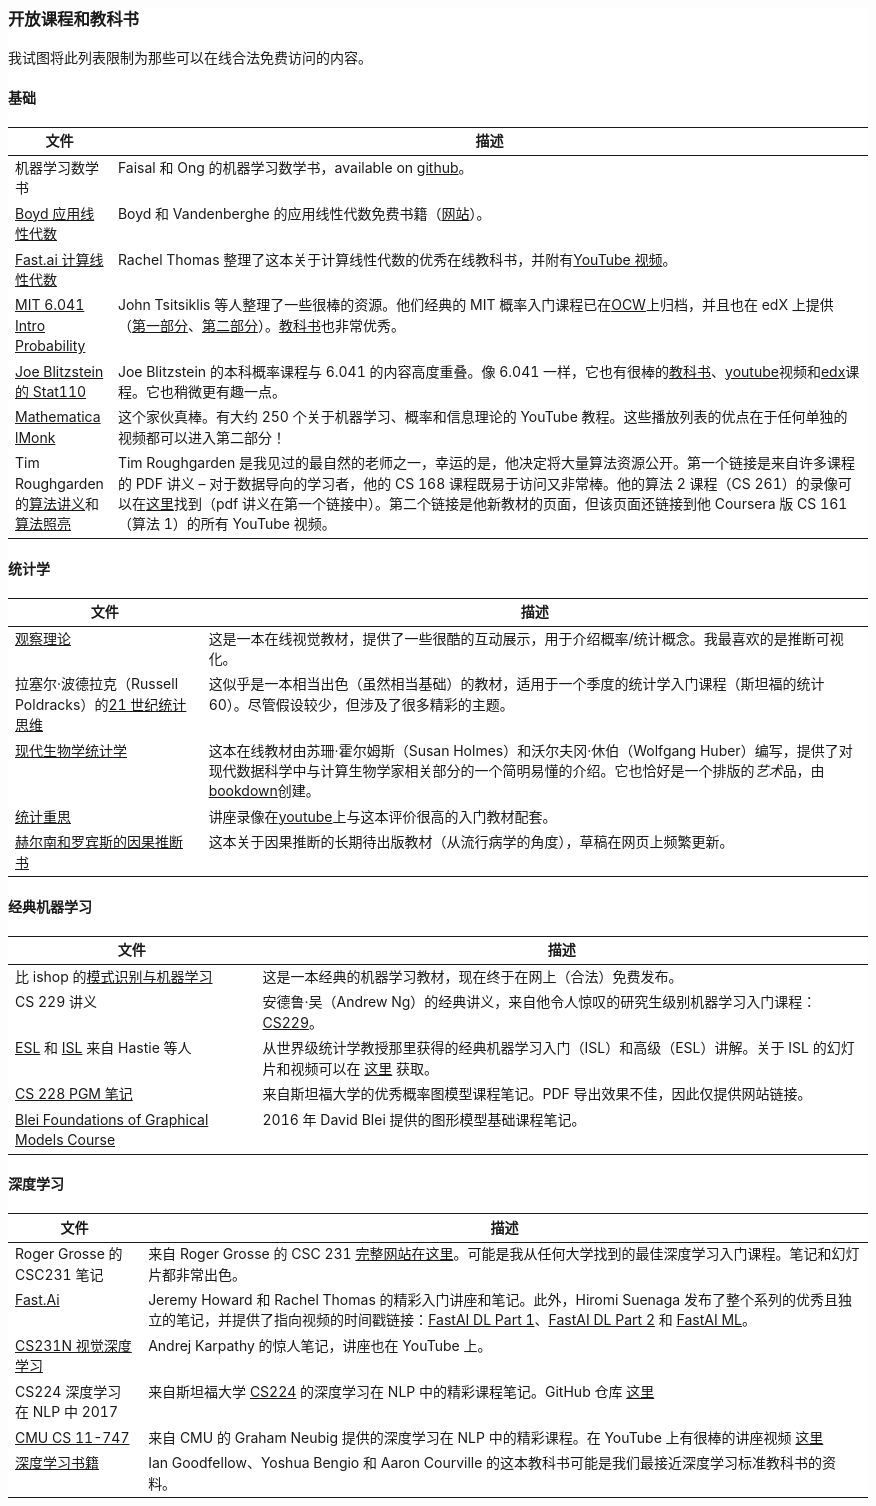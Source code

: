 ### 开放课程和教科书

我试图将此列表限制为那些可以在线合法免费访问的内容。

#### **基础**

| 文件 | 描述 |
| --- | --- |
| 机器学习数学书 | Faisal 和 Ong 的机器学习数学书，available on [github](https://mml-book.github.io/)。 |
| [Boyd 应用线性代数](http://vmls-book.stanford.edu/vmls.pdf) | Boyd 和 Vandenberghe 的应用线性代数免费书籍（[网站](http://vmls-book.stanford.edu/)）。 |
| [Fast.ai 计算线性代数](https://github.com/fastai/numerical-linear-algebra/blob/master/README.md) | Rachel Thomas 整理了这本关于计算线性代数的优秀在线教科书，并附有[YouTube 视频](https://www.youtube.com/playlist?list=PLtmWHNX-gukIc92m1K0P6bIOnZb-mg0hY)。 |
| [MIT 6.041 Intro Probability](https://ocw.mit.edu/courses/electrical-engineering-and-computer-science/6-041-probabilistic-systems-analysis-and-applied-probability-fall-2010/) | John Tsitsiklis 等人整理了一些很棒的资源。他们经典的 MIT 概率入门课程已在[OCW](https://ocw.mit.edu/courses/electrical-engineering-and-computer-science/6-041-probabilistic-systems-analysis-and-applied-probability-fall-2010/)上归档，并且也在 edX 上提供（[第一部分](https://www.edx.org/course/introduction-probability-part-1-mitx-6-041-1x)、[第二部分](https://www.edx.org/course/introduction-to-probability-part-2-inference-processes)）。[教科书](https://www.amazon.com/Introduction-Probability-2nd-Dimitri-Bertsekas/dp/188652923X)也非常优秀。 |
| [Joe Blitzstein 的 Stat110](https://projects.iq.harvard.edu/stat110/about) | Joe Blitzstein 的本科概率课程与 6.041 的内容高度重叠。像 6.041 一样，它也有很棒的[教科书](https://www.amazon.com/Introduction-Probability-Chapman-Statistical-Science/dp/1466575573/ref=sr_1_1?s=books&ie=UTF8&qid=1541876707&sr=1-1&keywords=blitzstein)、[youtube](https://projects.iq.harvard.edu/stat110/youtube)视频和[edx](https://www.edx.org/course/introduction-to-probability-0)课程。它也稍微更有趣一点。 |
| [MathematicalMonk](https://www.youtube.com/user/mathematicalmonk) | 这个家伙真棒。有大约 250 个关于机器学习、概率和信息理论的 YouTube 教程。这些播放列表的优点在于任何单独的视频都可以进入第二部分！ |
| Tim Roughgarden 的[算法讲义](https://theory.stanford.edu/~tim/notes.html)和[算法照亮](http://www.algorithmsilluminated.org/) | Tim Roughgarden 是我见过的最自然的老师之一，幸运的是，他决定将大量算法资源公开。第一个链接是来自许多课程的 PDF 讲义 – 对于数据导向的学习者，他的 CS 168 课程既易于访问又非常棒。他的算法 2 课程（CS 261）的录像可以在[这里](https://www.youtube.com/playlist?list=PLEGCF-WLh2RJh2yDxlJJjnKswWdoO8gAc)找到（pdf 讲义在第一个链接中）。第二个链接是他新教材的页面，但该页面还链接到他 Coursera 版 CS 161（算法 1）的所有 YouTube 视频。 |

#### 统计学

| 文件 | 描述 |
| --- | --- |
| [观察理论](https://seeing-theory.brown.edu) | 这是一本在线视觉教材，提供了一些很酷的互动展示，用于介绍概率/统计概念。我最喜欢的是推断可视化。 |
| 拉塞尔·波德拉克（Russell Poldracks）的[21 世纪统计思维](http://statsthinking21.org/index.html) | 这似乎是一本相当出色（虽然相当基础）的教材，适用于一个季度的统计学入门课程（斯坦福的统计 60）。尽管假设较少，但涉及了很多精彩的主题。 |
| [现代生物学统计学](https://www-huber.embl.de/msmb/) | 这本在线教材由苏珊·霍尔姆斯（Susan Holmes）和沃尔夫冈·休伯（Wolfgang Huber）编写，提供了对现代数据科学中与计算生物学家相关部分的一个简明易懂的介绍。它也恰好是一个排版的*艺术*品，由[bookdown](https://bookdown.org/yihui/bookdown/)创建。 |
| [统计重思](https://xcelab.net/rm/statistical-rethinking/) | 讲座录像在[youtube](https://www.youtube.com/playlist?list=PLDcUM9US4XdM9_N6XUUFrhghGJ4K25bFc)上与这本评价很高的入门教材配套。 |
| [赫尔南和罗宾斯的因果推断书](https://www.hsph.harvard.edu/miguel-hernan/causal-inference-book/) | 这本关于因果推断的长期待出版教材（从流行病学的角度），草稿在网页上频繁更新。 |

#### 经典机器学习

| 文件 | 描述 |
| --- | --- |
| 比 ishop 的[模式识别与机器学习](https://www.microsoft.com/en-us/research/uploads/prod/2006/01/Bishop-Pattern-Recognition-and-Machine-Learning-2006.pdf) | 这是一本经典的机器学习教材，现在终于在网上（合法）免费发布。 |
| CS 229 讲义 | 安德鲁·吴（Andrew Ng）的经典讲义，来自他令人惊叹的研究生级别机器学习入门课程：[CS229](http://cs229.stanford.edu/syllabus.html)。 |
| [ESL](https://web.stanford.edu/~hastie/ElemStatLearn/printings/ESLII_print12.pdf) 和 [ISL](http://www-bcf.usc.edu/~gareth/ISL/ISLR%20Seventh%20Printing.pdf) 来自 Hastie 等人 | 从世界级统计学教授那里获得的经典机器学习入门（ISL）和高级（ESL）讲解。关于 ISL 的幻灯片和视频可以在 [这里](https://www.dataschool.io/15-hours-of-expert-machine-learning-videos/) 获取。 |
| [CS 228 PGM 笔记](https://ermongroup.github.io/cs228-notes/) | 来自斯坦福大学的优秀概率图模型课程笔记。PDF 导出效果不佳，因此仅提供网站链接。 |
| [Blei Foundations of Graphical Models Course](http://www.cs.columbia.edu/~blei/fogm/2016F/index.html) | 2016 年 David Blei 提供的图形模型基础课程笔记。 |

#### 深度学习

| 文件 | 描述 |
| --- | --- |
| Roger Grosse 的 CSC231 笔记 | 来自 Roger Grosse 的 CSC 231 [完整网站在这里](http://www.cs.toronto.edu/~rgrosse/courses/csc321_2018/)。可能是我从任何大学找到的最佳深度学习入门课程。笔记和幻灯片都非常出色。 |
| [Fast.Ai](https://www.fast.ai/) | Jeremy Howard 和 Rachel Thomas 的精彩入门讲座和笔记。此外，Hiromi Suenaga 发布了整个系列的优秀且独立的笔记，并提供了指向视频的时间戳链接：[FastAI DL Part 1](https://www.kdnuggets.com/2018/07/fast-ai-deep-learning-part-1-notes.html)、[FastAI DL Part 2](https://www.kdnuggets.com/2018/07/fast-ai-deep-learning-part-2-notes.html) 和 [FastAI ML](https://www.kdnuggets.com/2018/07/suenaga-fast-ai-machine-learning-notes.html)。 |
| [CS231N 视觉深度学习](http://cs231n.github.io/) | Andrej Karpathy 的惊人笔记，讲座也在 YouTube 上。 |
| CS224 深度学习在 NLP 中 2017 | 来自斯坦福大学 [CS224](http://web.stanford.edu/class/cs224n/) 的深度学习在 NLP 中的精彩课程笔记。GitHub 仓库 [这里](https://github.com/stanfordnlp/cs224n-winter17-notes/blob/master/notes1.pdf) |
| [CMU CS 11-747](http://www.phontron.com/class/nn4nlp2018/schedule.html) | 来自 CMU 的 Graham Neubig 提供的深度学习在 NLP 中的精彩课程。在 YouTube 上有很棒的讲座视频 [这里](https://www.youtube.com/playlist?list=PLbdKUKMAnh9Qqs5uwEBDfRb_L3YaLbRKq) |
| [深度学习书籍](https://www.deeplearningbook.org) | Ian Goodfellow、Yoshua Bengio 和 Aaron Courville 的这本教科书可能是我们最接近深度学习标准教科书的资料。 |
